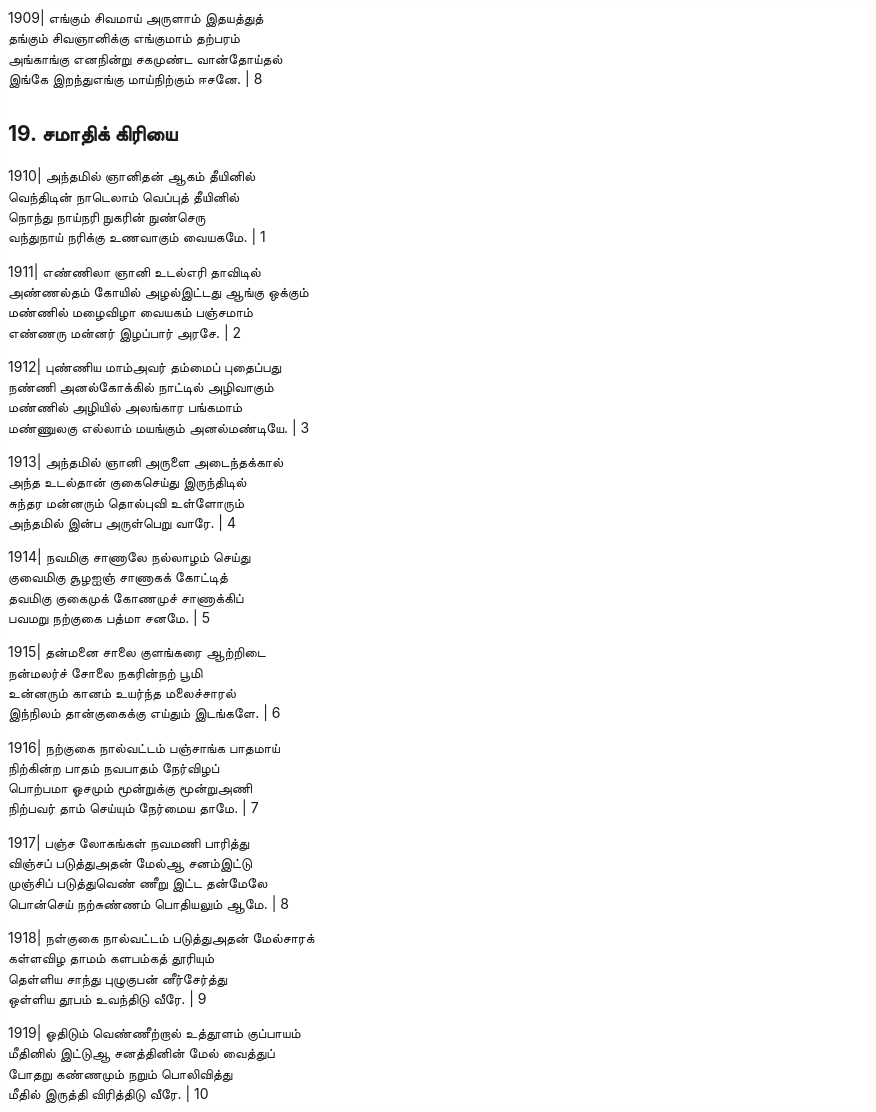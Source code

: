 1909|  எங்கும் சிவமாய் அருளாம் இதயத்துத்  
தங்கும் சிவஞானிக்கு எங்குமாம் தற்பரம்  
அங்காங்கு எனநின்று சகமுண்ட வான்தோய்தல்  
இங்கே இறந்துஎங்கு மாய்நிற்கும் ஈசனே. | 8  
## 19\. சமாதிக் கிரியை

1910|  அந்தமில் ஞானிதன் ஆகம் தீயினில்  
வெந்திடின் நாடெலாம் வெப்புத் தீயினில்  
நொந்து நாய்நரி நுகரின் நுண்செரு  
வந்துநாய் நரிக்கு உணவாகும் வையகமே. |  1  

1911|  எண்ணிலா ஞானி உடல்எரி தாவிடில்  
அண்ணல்தம் கோயில் அழல்இட்டது ஆங்கு ஒக்கும்  
மண்ணில் மழைவிழா வையகம் பஞ்சமாம்  
எண்ணரு மன்னர் இழப்பார் அரசே. | 2  

1912|  புண்ணிய மாம்அவர் தம்மைப் புதைப்பது  
நண்ணி அனல்கோக்கில் நாட்டில் அழிவாகும்  
மண்ணில் அழியில் அலங்கார பங்கமாம்  
மண்ணுலகு எல்லாம் மயங்கும் அனல்மண்டியே. | 3  

1913|  அந்தமில் ஞானி அருளை அடைந்தக்கால்  
அந்த உடல்தான் குகைசெய்து இருந்திடில்  
சுந்தர மன்னரும் தொல்புவி உள்ளோரும்  
அந்தமில் இன்ப அருள்பெறு வாரே. | 4  

1914|  நவமிகு சாணாலே நல்லாழம் செய்து  
குவைமிகு சூழஐஞ் சாணாகக் கோட்டித்  
தவமிகு குகைமுக் கோணமுச் சாணாக்கிப்  
பவமறு நற்குகை பத்மா சனமே. | 5  

1915|  தன்மனை சாலை குளங்கரை ஆற்றிடை  
நன்மலர்ச் சோலை நகரின்நற் பூமி  
உன்னரும் கானம் உயர்ந்த மலைச்சாரல்  
இந்நிலம் தான்குகைக்கு எய்தும் இடங்களே. | 6  

1916|  நற்குகை நால்வட்டம் பஞ்சாங்க பாதமாய்  
நிற்கின்ற பாதம் நவபாதம் நேர்விழப்  
பொற்பமா ஓசமும் மூன்றுக்கு மூன்றுஅணி  
நிற்பவர் தாம் செய்யும் நேர்மைய தாமே. | 7  

1917|  பஞ்ச லோகங்கள் நவமணி பாரித்து  
விஞ்சப் படுத்துஅதன் மேல்ஆ சனம்இட்டு  
முஞ்சிப் படுத்துவெண் ணீறு இட்ட தன்மேலே  
பொன்செய் நற்சுண்ணம் பொதியலும் ஆமே. | 8  

1918|  நள்குகை நால்வட்டம் படுத்துஅதன் மேல்சாரக்  
கள்ளவிழ தாமம் களபம்கத் தூரியும்  
தெள்ளிய சாந்து புழுகுபன் னீர்சேர்த்து  
ஒள்ளிய தூபம் உவந்திடு வீரே. | 9  

1919|  ஓதிடும் வெண்ணீற்றால் உத்தூளம் குப்பாயம்  
மீதினில் இட்டுஆ சனத்தினின் மேல் வைத்துப்  
போதறு கண்ணமும் நறும் பொலிவித்து  
மீதில் இருத்தி விரித்திடு வீரே. | 10  
